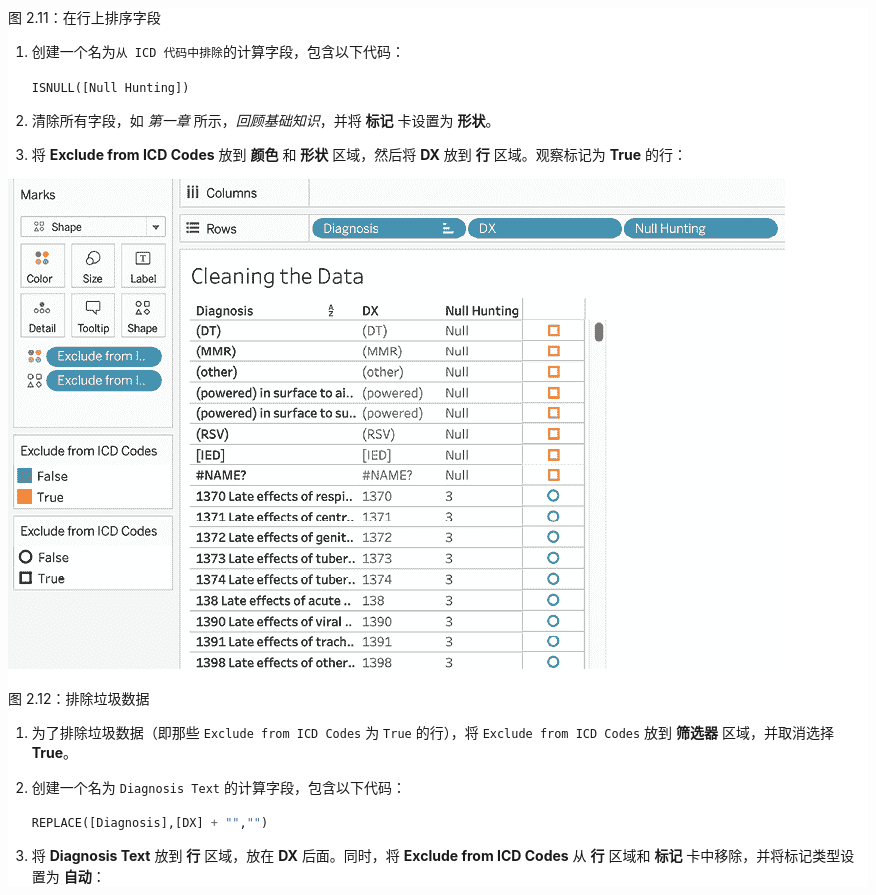 图 2.11：在行上排序字段

1.  创建一个名为`从 ICD 代码中排除`的计算字段，包含以下代码：

    ```py
    ISNULL([Null Hunting]) 
    ```

1.  清除所有字段，如 *第一章* 所示，*回顾基础知识*，并将 **标记** 卡设置为 **形状**。

1.  将 **Exclude from ICD Codes** 放到 **颜色** 和 **形状** 区域，然后将 **DX** 放到 **行** 区域。观察标记为 **True** 的行：

![](img/B18435_02_12.png)

图 2.12：排除垃圾数据

1.  为了排除垃圾数据（即那些 `Exclude from ICD Codes` 为 `True` 的行），将 `Exclude from ICD Codes` 放到 **筛选器** 区域，并取消选择 **True**。

1.  创建一个名为 `Diagnosis Text` 的计算字段，包含以下代码：

    ```py
    REPLACE([Diagnosis],[DX] + "","") 
    ```

1.  将 **Diagnosis Text** 放到 **行** 区域，放在 **DX** 后面。同时，将 **Exclude from ICD Codes** 从 **行** 区域和 **标记** 卡中移除，并将标记类型设置为 **自动**：
